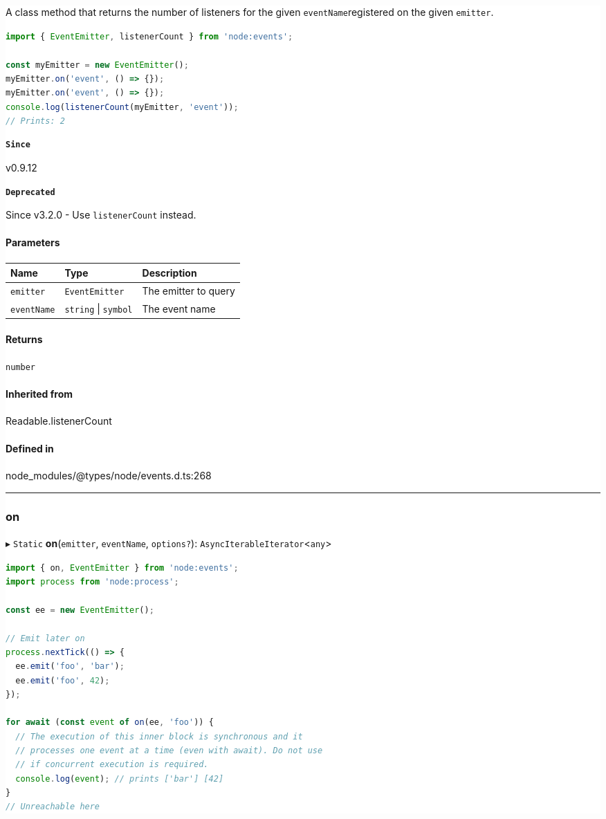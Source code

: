 A class method that returns the number of listeners for the given `eventName`registered on the given `emitter`.

```js
import { EventEmitter, listenerCount } from 'node:events';

const myEmitter = new EventEmitter();
myEmitter.on('event', () => {});
myEmitter.on('event', () => {});
console.log(listenerCount(myEmitter, 'event'));
// Prints: 2
```

**`Since`**

v0.9.12

**`Deprecated`**

Since v3.2.0 - Use `listenerCount` instead.

#### Parameters

| Name | Type | Description |
| :------ | :------ | :------ |
| `emitter` | `EventEmitter` | The emitter to query |
| `eventName` | `string` \| `symbol` | The event name |

#### Returns

`number`

#### Inherited from

Readable.listenerCount

#### Defined in

node_modules/@types/node/events.d.ts:268

___

### on

▸ `Static` **on**(`emitter`, `eventName`, `options?`): `AsyncIterableIterator`<`any`\>

```js
import { on, EventEmitter } from 'node:events';
import process from 'node:process';

const ee = new EventEmitter();

// Emit later on
process.nextTick(() => {
  ee.emit('foo', 'bar');
  ee.emit('foo', 42);
});

for await (const event of on(ee, 'foo')) {
  // The execution of this inner block is synchronous and it
  // processes one event at a time (even with await). Do not use
  // if concurrent execution is required.
  console.log(event); // prints ['bar'] [42]
}
// Unreachable here
```
